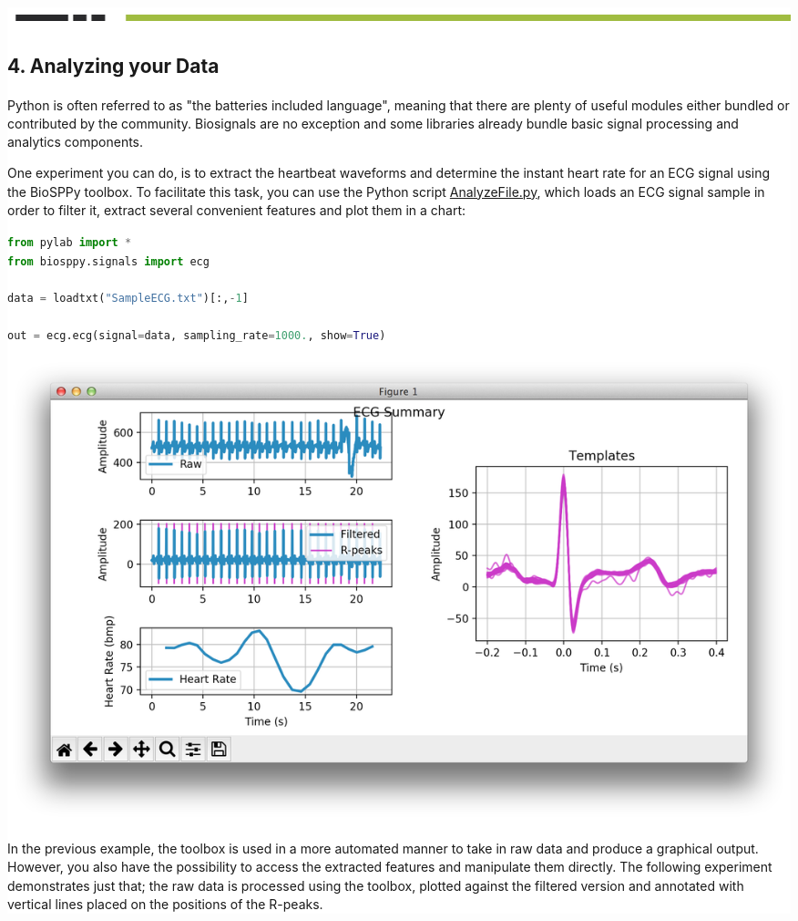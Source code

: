 
![bar](images/bitalinobar.jpg)
## 4. Analyzing your Data <a name="analize"></a>

Python is often referred to as "the batteries included language", meaning that there are plenty of useful modules either bundled or contributed by the community. Biosignals are no exception and some libraries already bundle basic signal processing and analytics components. 

One experiment you can do, is to extract the heartbeat waveforms and determine the instant heart rate for an ECG signal using the BioSPPy toolbox. To facilitate this task, you can use the Python script [AnalyzeFile.py](AnalyzeFile.py), which loads an ECG signal sample in order to filter it, extract several convenient features and plot them in a chart:

```python
from pylab import *
from biosppy.signals import ecg

data = loadtxt("SampleECG.txt")[:,-1]

out = ecg.ecg(signal=data, sampling_rate=1000., show=True)

```  
![IMAGE ALT TEXT](images/ECG_Summary.png)

In the previous example, the toolbox is used in a more automated manner to take in raw data and produce a graphical output. However, you also have the possibility to access the extracted features and manipulate them directly. The following experiment demonstrates just that; the raw data is processed using the toolbox, plotted against the filtered version and annotated with vertical lines placed on the positions of the R-peaks.
